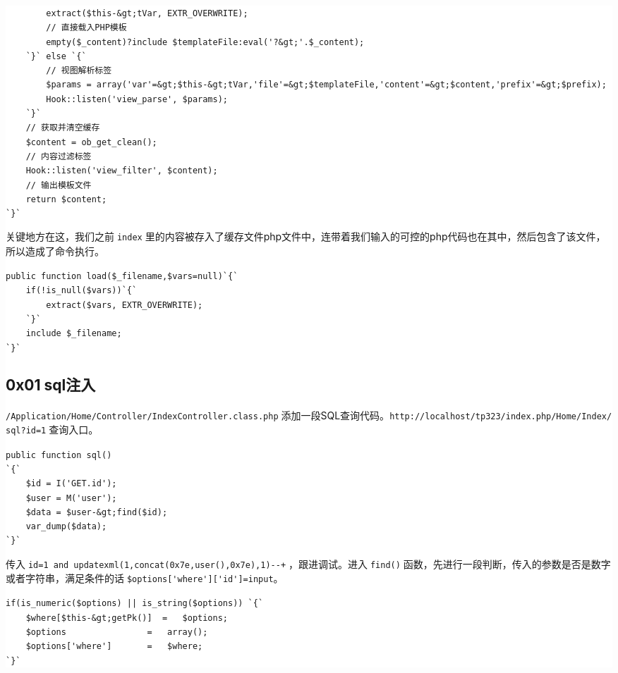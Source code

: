 ```
        extract($this-&gt;tVar, EXTR_OVERWRITE);
        // 直接载入PHP模板
        empty($_content)?include $templateFile:eval('?&gt;'.$_content);
    `}` else `{`
        // 视图解析标签
        $params = array('var'=&gt;$this-&gt;tVar,'file'=&gt;$templateFile,'content'=&gt;$content,'prefix'=&gt;$prefix);
        Hook::listen('view_parse', $params);
    `}`
    // 获取并清空缓存
    $content = ob_get_clean();
    // 内容过滤标签
    Hook::listen('view_filter', $content);
    // 输出模板文件
    return $content;
`}`
```

关键地方在这，我们之前 `index` 里的内容被存入了缓存文件php文件中，连带着我们输入的可控的php代码也在其中，然后包含了该文件，所以造成了命令执行。

```
public function load($_filename,$vars=null)`{`
    if(!is_null($vars))`{`
        extract($vars, EXTR_OVERWRITE);
    `}`
    include $_filename;
`}`
```



## 0x01 sql注入

`/Application/Home/Controller/IndexController.class.php` 添加一段SQL查询代码。`http://localhost/tp323/index.php/Home/Index/sql?id=1` 查询入口。

```
public function sql()
`{`
    $id = I('GET.id');
    $user = M('user');
    $data = $user-&gt;find($id);
    var_dump($data);
`}`
```

传入 `id=1 and updatexml(1,concat(0x7e,user(),0x7e),1)--+` ，跟进调试。进入 `find()` 函数，先进行一段判断，传入的参数是否是数字或者字符串，满足条件的话 `$options['where']['id']=input`。

```
if(is_numeric($options) || is_string($options)) `{`
    $where[$this-&gt;getPk()]  =   $options;
    $options                =   array();
    $options['where']       =   $where;
`}`
```
